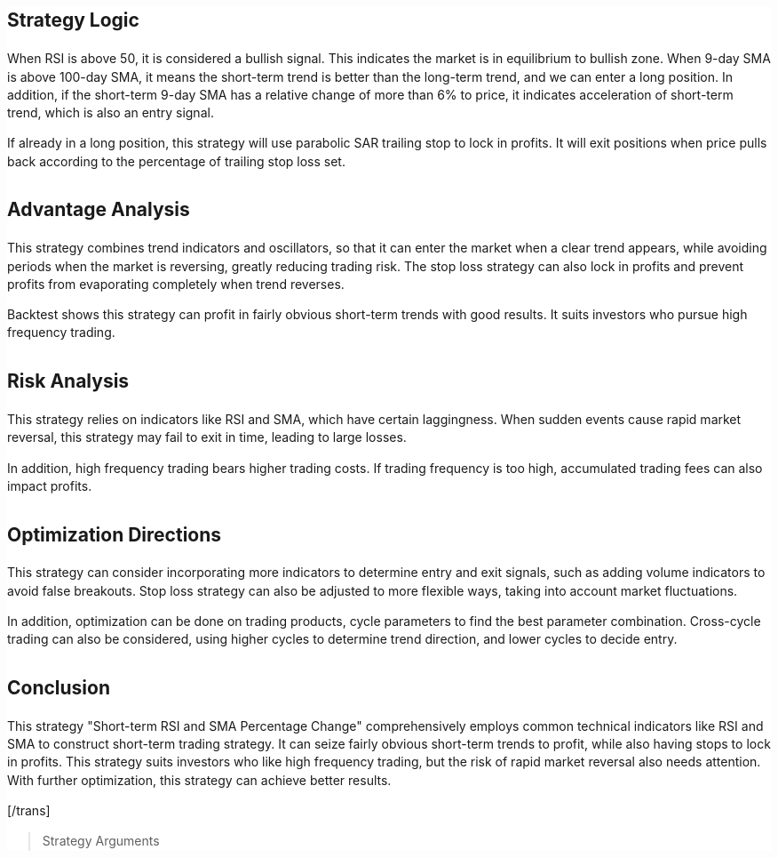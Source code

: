 ## Strategy Logic

When RSI is above 50, it is considered a bullish signal. This indicates the market is in equilibrium to bullish zone. When 9-day SMA is above 100-day SMA, it means the short-term trend is better than the long-term trend, and we can enter a long position. In addition, if the short-term 9-day SMA has a relative change of more than 6% to price, it indicates acceleration of short-term trend, which is also an entry signal.

If already in a long position, this strategy will use parabolic SAR trailing stop to lock in profits. It will exit positions when price pulls back according to the percentage of trailing stop loss set.

## Advantage Analysis 

This strategy combines trend indicators and oscillators, so that it can enter the market when a clear trend appears, while avoiding periods when the market is reversing, greatly reducing trading risk. The stop loss strategy can also lock in profits and prevent profits from evaporating completely when trend reverses.

Backtest shows this strategy can profit in fairly obvious short-term trends with good results. It suits investors who pursue high frequency trading.  

## Risk Analysis

This strategy relies on indicators like RSI and SMA, which have certain laggingness. When sudden events cause rapid market reversal, this strategy may fail to exit in time, leading to large losses.

In addition, high frequency trading bears higher trading costs. If trading frequency is too high, accumulated trading fees can also impact profits.  

## Optimization Directions

This strategy can consider incorporating more indicators to determine entry and exit signals, such as adding volume indicators to avoid false breakouts. Stop loss strategy can also be adjusted to more flexible ways, taking into account market fluctuations.

In addition, optimization can be done on trading products, cycle parameters to find the best parameter combination. Cross-cycle trading can also be considered, using higher cycles to determine trend direction, and lower cycles to decide entry.

## Conclusion  

This strategy "Short-term RSI and SMA Percentage Change" comprehensively employs common technical indicators like RSI and SMA to construct short-term trading strategy. It can seize fairly obvious short-term trends to profit, while also having stops to lock in profits. This strategy suits investors who like high frequency trading, but the risk of rapid market reversal also needs attention. With further optimization, this strategy can achieve better results.

[/trans]

> Strategy Arguments

